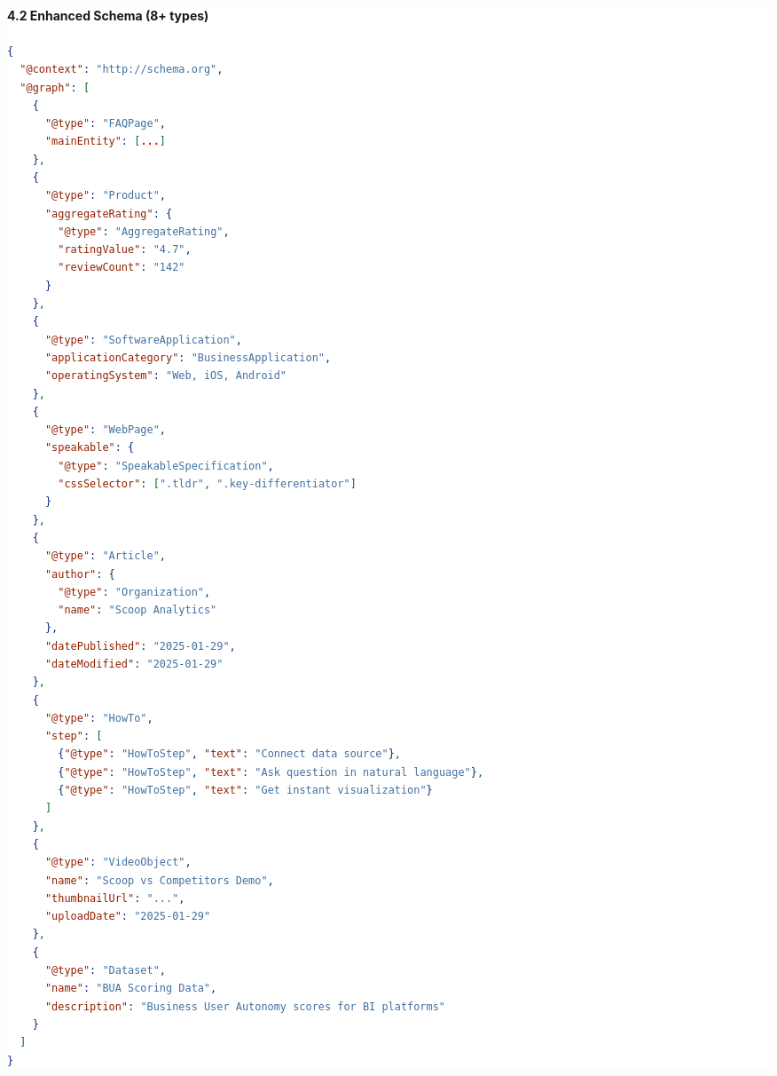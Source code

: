 #### 4.2 Enhanced Schema (8+ types)
```json
{
  "@context": "http://schema.org",
  "@graph": [
    {
      "@type": "FAQPage",
      "mainEntity": [...]
    },
    {
      "@type": "Product",
      "aggregateRating": {
        "@type": "AggregateRating",
        "ratingValue": "4.7",
        "reviewCount": "142"
      }
    },
    {
      "@type": "SoftwareApplication",
      "applicationCategory": "BusinessApplication",
      "operatingSystem": "Web, iOS, Android"
    },
    {
      "@type": "WebPage",
      "speakable": {
        "@type": "SpeakableSpecification",
        "cssSelector": [".tldr", ".key-differentiator"]
      }
    },
    {
      "@type": "Article",
      "author": {
        "@type": "Organization",
        "name": "Scoop Analytics"
      },
      "datePublished": "2025-01-29",
      "dateModified": "2025-01-29"
    },
    {
      "@type": "HowTo",
      "step": [
        {"@type": "HowToStep", "text": "Connect data source"},
        {"@type": "HowToStep", "text": "Ask question in natural language"},
        {"@type": "HowToStep", "text": "Get instant visualization"}
      ]
    },
    {
      "@type": "VideoObject",
      "name": "Scoop vs Competitors Demo",
      "thumbnailUrl": "...",
      "uploadDate": "2025-01-29"
    },
    {
      "@type": "Dataset",
      "name": "BUA Scoring Data",
      "description": "Business User Autonomy scores for BI platforms"
    }
  ]
}
```
